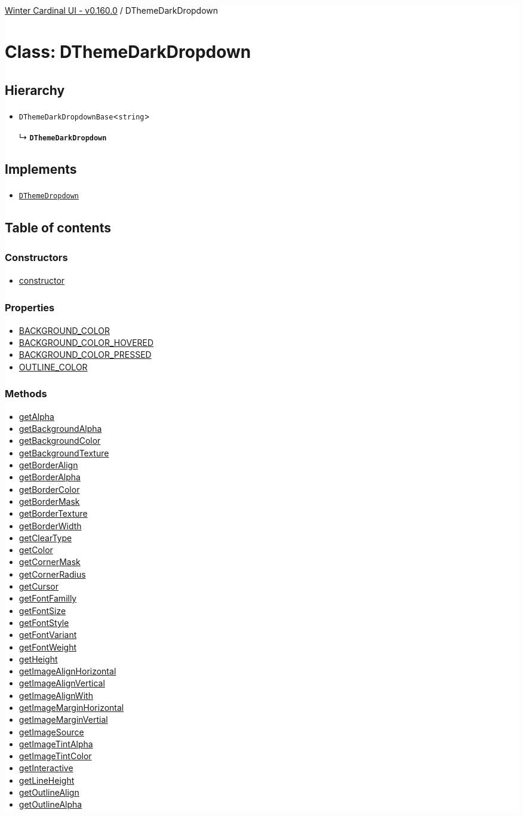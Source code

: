 [Winter Cardinal UI - v0.160.0](../index.md) / DThemeDarkDropdown

# Class: DThemeDarkDropdown

## Hierarchy

- `DThemeDarkDropdownBase`<`string`\>

  ↳ **`DThemeDarkDropdown`**

## Implements

- [`DThemeDropdown`](../interfaces/DThemeDropdown.md)

## Table of contents

### Constructors

- [constructor](DThemeDarkDropdown.md#constructor)

### Properties

- [BACKGROUND\_COLOR](DThemeDarkDropdown.md#background_color)
- [BACKGROUND\_COLOR\_HOVERED](DThemeDarkDropdown.md#background_color_hovered)
- [BACKGROUND\_COLOR\_PRESSED](DThemeDarkDropdown.md#background_color_pressed)
- [OUTLINE\_COLOR](DThemeDarkDropdown.md#outline_color)

### Methods

- [getAlpha](DThemeDarkDropdown.md#getalpha)
- [getBackgroundAlpha](DThemeDarkDropdown.md#getbackgroundalpha)
- [getBackgroundColor](DThemeDarkDropdown.md#getbackgroundcolor)
- [getBackgroundTexture](DThemeDarkDropdown.md#getbackgroundtexture)
- [getBorderAlign](DThemeDarkDropdown.md#getborderalign)
- [getBorderAlpha](DThemeDarkDropdown.md#getborderalpha)
- [getBorderColor](DThemeDarkDropdown.md#getbordercolor)
- [getBorderMask](DThemeDarkDropdown.md#getbordermask)
- [getBorderTexture](DThemeDarkDropdown.md#getbordertexture)
- [getBorderWidth](DThemeDarkDropdown.md#getborderwidth)
- [getClearType](DThemeDarkDropdown.md#getcleartype)
- [getColor](DThemeDarkDropdown.md#getcolor)
- [getCornerMask](DThemeDarkDropdown.md#getcornermask)
- [getCornerRadius](DThemeDarkDropdown.md#getcornerradius)
- [getCursor](DThemeDarkDropdown.md#getcursor)
- [getFontFamilly](DThemeDarkDropdown.md#getfontfamilly)
- [getFontSize](DThemeDarkDropdown.md#getfontsize)
- [getFontStyle](DThemeDarkDropdown.md#getfontstyle)
- [getFontVariant](DThemeDarkDropdown.md#getfontvariant)
- [getFontWeight](DThemeDarkDropdown.md#getfontweight)
- [getHeight](DThemeDarkDropdown.md#getheight)
- [getImageAlignHorizontal](DThemeDarkDropdown.md#getimagealignhorizontal)
- [getImageAlignVertical](DThemeDarkDropdown.md#getimagealignvertical)
- [getImageAlignWith](DThemeDarkDropdown.md#getimagealignwith)
- [getImageMarginHorizontal](DThemeDarkDropdown.md#getimagemarginhorizontal)
- [getImageMarginVertial](DThemeDarkDropdown.md#getimagemarginvertial)
- [getImageSource](DThemeDarkDropdown.md#getimagesource)
- [getImageTintAlpha](DThemeDarkDropdown.md#getimagetintalpha)
- [getImageTintColor](DThemeDarkDropdown.md#getimagetintcolor)
- [getInteractive](DThemeDarkDropdown.md#getinteractive)
- [getLineHeight](DThemeDarkDropdown.md#getlineheight)
- [getOutlineAlign](DThemeDarkDropdown.md#getoutlinealign)
- [getOutlineAlpha](DThemeDarkDropdown.md#getoutlinealpha)